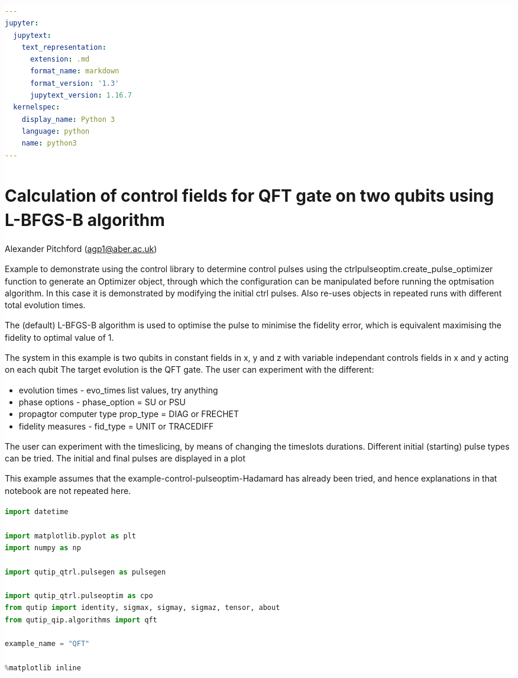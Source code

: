 ```yaml
---
jupyter:
  jupytext:
    text_representation:
      extension: .md
      format_name: markdown
      format_version: '1.3'
      jupytext_version: 1.16.7
  kernelspec:
    display_name: Python 3
    language: python
    name: python3
---
```


# Calculation of control fields for QFT gate on two qubits using L-BFGS-B algorithm


Alexander Pitchford (agp1@aber.ac.uk)


Example to demonstrate using the control library to determine control
pulses using the ctrlpulseoptim.create_pulse_optimizer function to 
generate an Optimizer object, through which the configuration can be
manipulated before running the optmisation algorithm. In this case it is
demonstrated by modifying the initial ctrl pulses. Also re-uses objects in repeated runs with different total evolution times.

The (default) L-BFGS-B algorithm is used to optimise the pulse to
minimise the fidelity error, which is equivalent maximising the fidelity
to optimal value of 1.

The system in this example is two qubits in constant fields in x, y and z
with variable independant controls fields in x and y acting on each qubit
The target evolution is the QFT gate. The user can experiment with the
different:
 * evolution times - evo_times list values, try anything 
 * phase options - phase_option = SU or PSU
 *  propagtor computer type prop_type = DIAG or FRECHET
 *  fidelity measures - fid_type = UNIT or TRACEDIFF

The user can experiment with the timeslicing, by means of changing the
timeslots durations.
Different initial (starting) pulse types can be tried.
The initial and final pulses are displayed in a plot

This example assumes that the example-control-pulseoptim-Hadamard has already been tried, and hence explanations in that notebook are not repeated here.

```python
import datetime

import matplotlib.pyplot as plt
import numpy as np

import qutip_qtrl.pulsegen as pulsegen

import qutip_qtrl.pulseoptim as cpo
from qutip import identity, sigmax, sigmay, sigmaz, tensor, about
from qutip_qip.algorithms import qft

example_name = "QFT"

%matplotlib inline
```